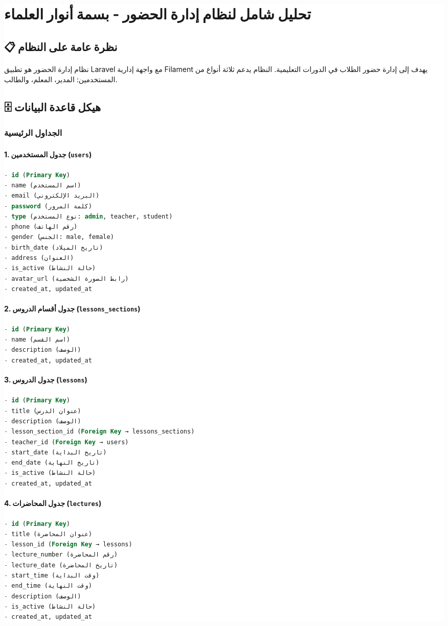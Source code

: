 # تحليل شامل لنظام إدارة الحضور - بسمة أنوار العلماء

## 📋 نظرة عامة على النظام

نظام إدارة الحضور هو تطبيق Laravel مع واجهة إدارية Filament يهدف إلى إدارة حضور الطلاب في الدورات التعليمية. النظام يدعم ثلاثة أنواع من المستخدمين: المدير، المعلم، والطالب.

## 🗄️ هيكل قاعدة البيانات

### الجداول الرئيسية

#### 1. جدول المستخدمين (`users`)
```sql
- id (Primary Key)
- name (اسم المستخدم)
- email (البريد الإلكتروني)
- password (كلمة المرور)
- type (نوع المستخدم: admin, teacher, student)
- phone (رقم الهاتف)
- gender (الجنس: male, female)
- birth_date (تاريخ الميلاد)
- address (العنوان)
- is_active (حالة النشاط)
- avatar_url (رابط الصورة الشخصية)
- created_at, updated_at
```

#### 2. جدول أقسام الدروس (`lessons_sections`)
```sql
- id (Primary Key)
- name (اسم القسم)
- description (الوصف)
- created_at, updated_at
```

#### 3. جدول الدروس (`lessons`)
```sql
- id (Primary Key)
- title (عنوان الدرس)
- description (الوصف)
- lesson_section_id (Foreign Key → lessons_sections)
- teacher_id (Foreign Key → users)
- start_date (تاريخ البداية)
- end_date (تاريخ النهاية)
- is_active (حالة النشاط)
- created_at, updated_at
```

#### 4. جدول المحاضرات (`lectures`)
```sql
- id (Primary Key)
- title (عنوان المحاضرة)
- lesson_id (Foreign Key → lessons)
- lecture_number (رقم المحاضرة)
- lecture_date (تاريخ المحاضرة)
- start_time (وقت البداية)
- end_time (وقت النهاية)
- description (الوصف)
- is_active (حالة النشاط)
- created_at, updated_at
```
